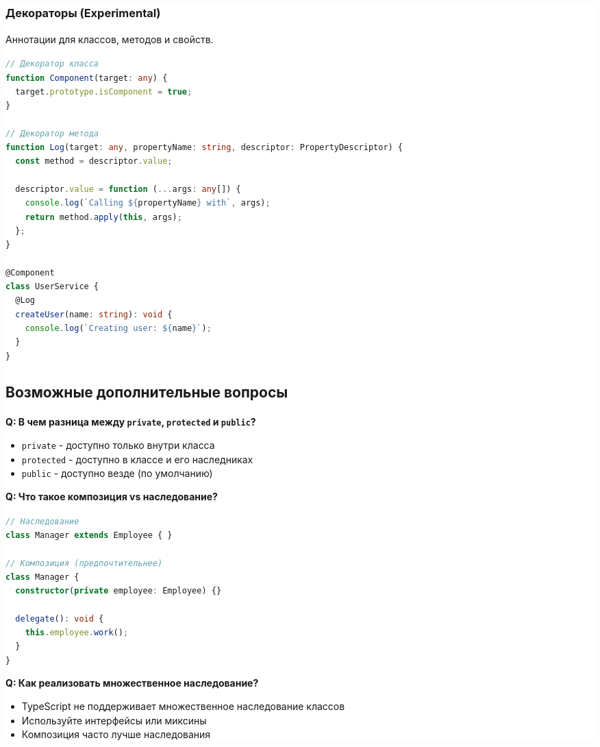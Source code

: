 ### Декораторы (Experimental)
Аннотации для классов, методов и свойств.

```typescript
// Декоратор класса
function Component(target: any) {
  target.prototype.isComponent = true;
}

// Декоратор метода
function Log(target: any, propertyName: string, descriptor: PropertyDescriptor) {
  const method = descriptor.value;
  
  descriptor.value = function (...args: any[]) {
    console.log(`Calling ${propertyName} with`, args);
    return method.apply(this, args);
  };
}

@Component
class UserService {
  @Log
  createUser(name: string): void {
    console.log(`Creating user: ${name}`);
  }
}
```

## Возможные дополнительные вопросы

**Q: В чем разница между `private`, `protected` и `public`?**
- `private` - доступно только внутри класса
- `protected` - доступно в классе и его наследниках
- `public` - доступно везде (по умолчанию)

**Q: Что такое композиция vs наследование?**
```typescript
// Наследование
class Manager extends Employee { }

// Композиция (предпочтительнее)
class Manager {
  constructor(private employee: Employee) {}
  
  delegate(): void {
    this.employee.work();
  }
}
```

**Q: Как реализовать множественное наследование?**
- TypeScript не поддерживает множественное наследование классов
- Используйте интерфейсы или миксины
- Композиция часто лучше наследования
